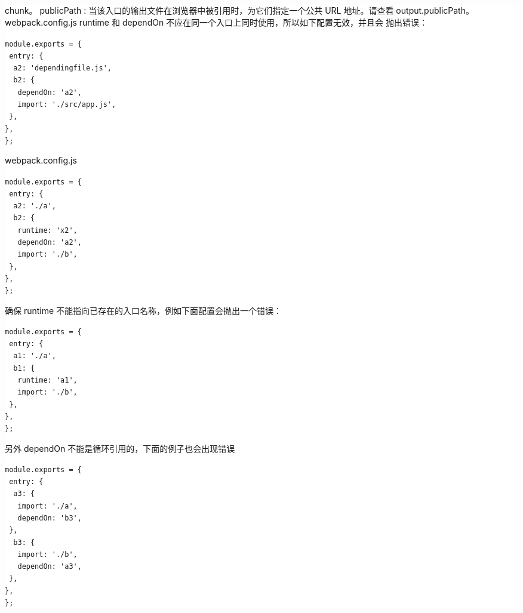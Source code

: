 chunk。
publicPath : 当该入口的输出文件在浏览器中被引用时，为它们指定一个公共
URL 地址。请查看 output.publicPath。
webpack.config.js
runtime 和 dependOn 不应在同一个入口上同时使用，所以如下配置无效，并且会
抛出错误：
```
module.exports = {
 entry: {
  a2: 'dependingfile.js',
  b2: {
   dependOn: 'a2',
   import: './src/app.js',
 },
},
};
```
webpack.config.js
```
module.exports = {
 entry: {
  a2: './a',
  b2: {
   runtime: 'x2',
   dependOn: 'a2',
   import: './b',
 },
},
};
```
确保 runtime 不能指向已存在的入口名称，例如下面配置会抛出一个错误：
```
module.exports = {
 entry: {
  a1: './a',
  b1: {
   runtime: 'a1',
   import: './b',
 },
},
};
```
另外 dependOn 不能是循环引用的，下面的例子也会出现错误
```
module.exports = {
 entry: {
  a3: {
   import: './a',
   dependOn: 'b3',
 },
  b3: {
   import: './b',
   dependOn: 'a3',
 },
},
};
```
